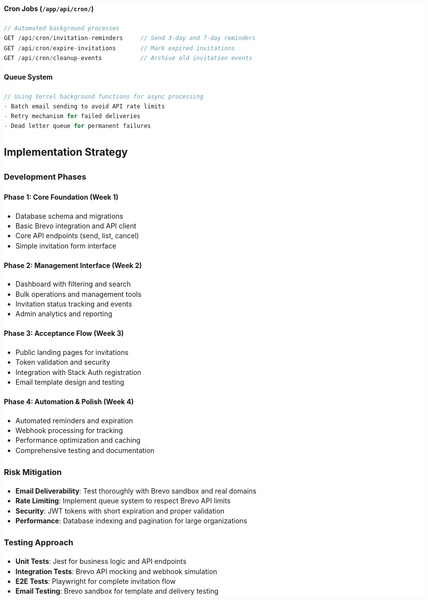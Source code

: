#### Cron Jobs (`/app/api/cron/`)
```typescript
// Automated background processes
GET /api/cron/invitation-reminders     // Send 3-day and 7-day reminders
GET /api/cron/expire-invitations       // Mark expired invitations
GET /api/cron/cleanup-events           // Archive old invitation events
```

#### Queue System
```typescript
// Using Vercel background functions for async processing
- Batch email sending to avoid API rate limits
- Retry mechanism for failed deliveries
- Dead letter queue for permanent failures
```

## Implementation Strategy

### Development Phases

#### Phase 1: Core Foundation (Week 1)
- Database schema and migrations
- Basic Brevo integration and API client
- Core API endpoints (send, list, cancel)
- Simple invitation form interface

#### Phase 2: Management Interface (Week 2)
- Dashboard with filtering and search
- Bulk operations and management tools
- Invitation status tracking and events
- Admin analytics and reporting

#### Phase 3: Acceptance Flow (Week 3)
- Public landing pages for invitations
- Token validation and security
- Integration with Stack Auth registration
- Email template design and testing

#### Phase 4: Automation & Polish (Week 4)
- Automated reminders and expiration
- Webhook processing for tracking
- Performance optimization and caching
- Comprehensive testing and documentation

### Risk Mitigation
- **Email Deliverability**: Test thoroughly with Brevo sandbox and real domains
- **Rate Limiting**: Implement queue system to respect Brevo API limits
- **Security**: JWT tokens with short expiration and proper validation
- **Performance**: Database indexing and pagination for large organizations

### Testing Approach
- **Unit Tests**: Jest for business logic and API endpoints
- **Integration Tests**: Brevo API mocking and webhook simulation
- **E2E Tests**: Playwright for complete invitation flow
- **Email Testing**: Brevo sandbox for template and delivery testing
